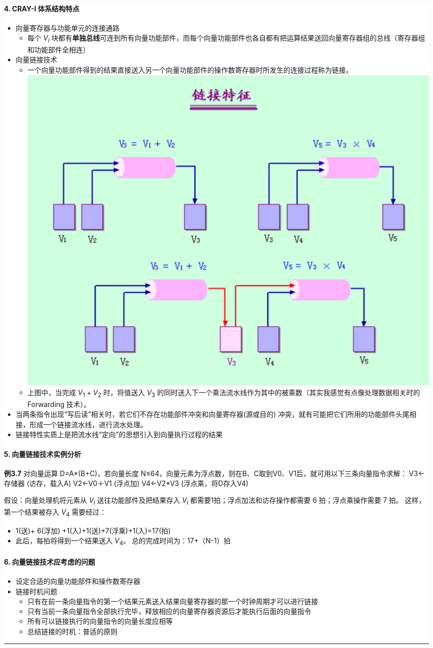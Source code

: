 
#### 4. CRAY-I 体系结构特点

- 向量寄存器与功能单元的连接通路
  - 每个 $V_i$ 块都有**单独总线**可连到所有向量功能部件，而每个向量功能部件也各自都有把运算结果送回向量寄存器组的总线（寄存器组和功能部件全相连）
- 向量链接技术
  - 一个向量功能部件得到的结果直接送入另一个向量功能部件的操作数寄存器时所发生的连接过程称为链接。
![CRAY-1的链接技术](计算机体系结构课程笔记（一）/CRAY-1的链接技术.png)
  - 上图中，当完成 $V_1+V_2$ 时，将值送入 $V_3$ 的同时送入下一个乘法流水线作为其中的被乘数（其实我感觉有点像处理数据相关时的 Forwarding 技术）。
- 当两条指令出现“写后读”相关时，若它们不存在功能部件冲突和向量寄存器(源或目的) 冲突，就有可能把它们所用的功能部件头尾相接，形成一个链接流水线，进行流水处理。
- 链接特性实质上是把流水线“定向”的思想引入到向量执行过程的结果

#### 5. 向量链接技术实例分析
**例3.7** 对向量运算 D=A*(B+C)，若向量长度 N≤64，向量元素为浮点数，则在B、C取到V0、V1后，就可用以下三条向量指令求解：
V3←存储器	(访存，载入A)
V2←V0＋V1	(浮点加)
V4←V2*V3	(浮点乘，将D存入V4) 

假设：向量处理机将元素从 $V_i$ 送往功能部件及把结果存入 $V_i$ 都需要1拍；浮点加法和访存操作都需要 6 拍；浮点乘操作需要 7 拍。
这样，第一个结果被存入 $V_4$ 需要经过：
- 1(送)+ 6(浮加) +1(入)+1(送)+7(浮乘)+1(入)=17(拍)
- 此后，每拍将得到一个结果送入 $V_4$。
总的完成时间为：17+（N-1）拍

#### 6. 向量链接技术应考虑的问题
- 设定合适的向量功能部件和操作数寄存器
- 链接时机问题
  - 只有在前一条向量指令的第一个结果元素送入结果向量寄存器的那一个时钟周期才可以进行链接
  - 只有当前一条向量指令全部执行完毕，释放相应的向量寄存器资源后才能执行后面的向量指令
  - 所有可以链接执行的向量指令的向量长度应相等
  - 总结链接的时机：普适的原则
---
